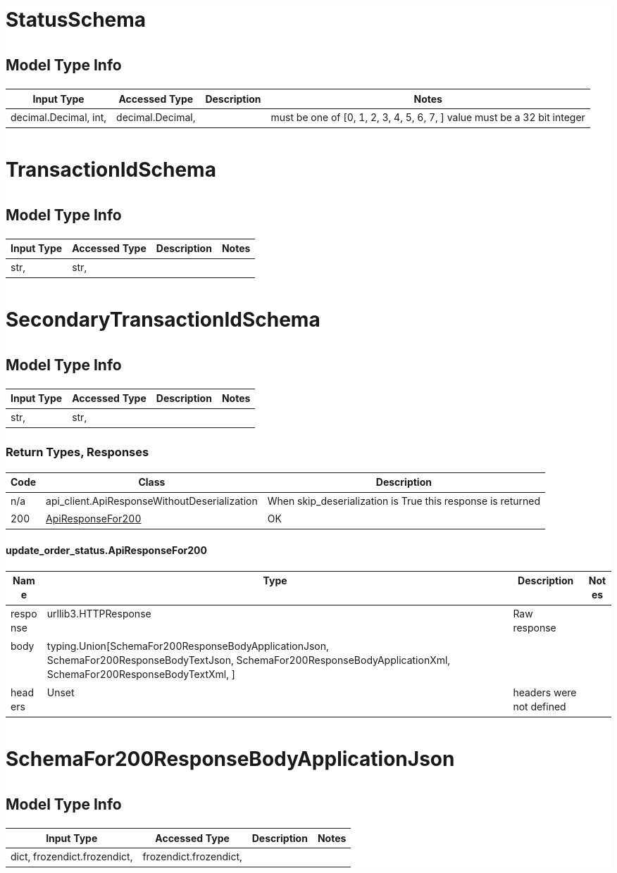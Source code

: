 # StatusSchema

## Model Type Info
Input Type | Accessed Type | Description | Notes
------------ | ------------- | ------------- | -------------
decimal.Decimal, int,  | decimal.Decimal,  |  | must be one of [0, 1, 2, 3, 4, 5, 6, 7, ] value must be a 32 bit integer

# TransactionIdSchema

## Model Type Info
Input Type | Accessed Type | Description | Notes
------------ | ------------- | ------------- | -------------
str,  | str,  |  | 

# SecondaryTransactionIdSchema

## Model Type Info
Input Type | Accessed Type | Description | Notes
------------ | ------------- | ------------- | -------------
str,  | str,  |  | 

### Return Types, Responses

Code | Class | Description
------------- | ------------- | -------------
n/a | api_client.ApiResponseWithoutDeserialization | When skip_deserialization is True this response is returned
200 | [ApiResponseFor200](#update_order_status.ApiResponseFor200) | OK

#### update_order_status.ApiResponseFor200
Name | Type | Description  | Notes
------------- | ------------- | ------------- | -------------
response | urllib3.HTTPResponse | Raw response |
body | typing.Union[SchemaFor200ResponseBodyApplicationJson, SchemaFor200ResponseBodyTextJson, SchemaFor200ResponseBodyApplicationXml, SchemaFor200ResponseBodyTextXml, ] |  |
headers | Unset | headers were not defined |

# SchemaFor200ResponseBodyApplicationJson

## Model Type Info
Input Type | Accessed Type | Description | Notes
------------ | ------------- | ------------- | -------------
dict, frozendict.frozendict,  | frozendict.frozendict,  |  | 
